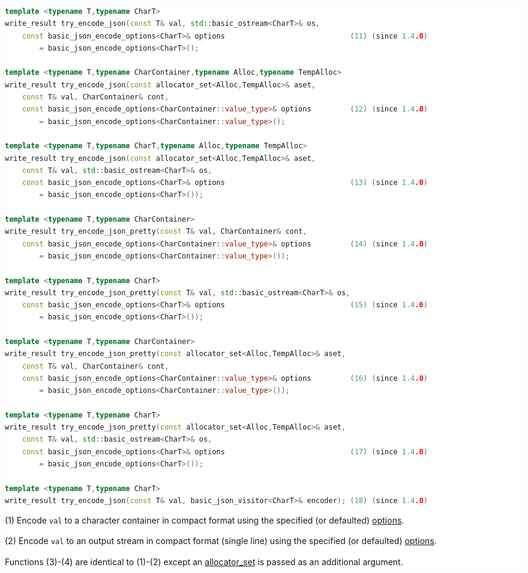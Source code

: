 ```cpp
template <typename T,typename CharT>                                             
write_result try_encode_json(const T& val, std::basic_ostream<CharT>& os, 
    const basic_json_encode_options<CharT>& options                             (11) (since 1.4.0)
        = basic_json_encode_options<CharT>();                                   

template <typename T,typename CharContainer,typename Alloc,typename TempAlloc>
write_result try_encode_json(const allocator_set<Alloc,TempAlloc>& aset,
    const T& val, CharContainer& cont, 
    const basic_json_encode_options<CharContainer::value_type>& options         (12) (since 1.4.0)
        = basic_json_encode_options<CharContainer::value_type>();               

template <typename T,typename CharT,typename Alloc,typename TempAlloc>                                             
write_result try_encode_json(const allocator_set<Alloc,TempAlloc>& aset,
    const T& val, std::basic_ostream<CharT>& os, 
    const basic_json_encode_options<CharT>& options                             (13) (since 1.4.0)
        = basic_json_encode_options<CharT>());                                  

template <typename T,typename CharContainer>
write_result try_encode_json_pretty(const T& val, CharContainer& cont, 
    const basic_json_encode_options<CharContainer::value_type>& options         (14) (since 1.4.0)
        = basic_json_encode_options<CharContainer::value_type>());              

template <typename T,typename CharT>
write_result try_encode_json_pretty(const T& val, std::basic_ostream<CharT>& os, 
    const basic_json_encode_options<CharT>& options                             (15) (since 1.4.0)
        = basic_json_encode_options<CharT>());                                  

template <typename T,typename CharContainer>
write_result try_encode_json_pretty(const allocator_set<Alloc,TempAlloc>& aset,
    const T& val, CharContainer& cont, 
    const basic_json_encode_options<CharContainer::value_type>& options         (16) (since 1.4.0)
        = basic_json_encode_options<CharContainer::value_type>());              

template <typename T,typename CharT>
write_result try_encode_json_pretty(const allocator_set<Alloc,TempAlloc>& aset,
    const T& val, std::basic_ostream<CharT>& os, 
    const basic_json_encode_options<CharT>& options                             (17) (since 1.4.0)
        = basic_json_encode_options<CharT>());                                          

template <typename T,typename CharT>
write_result try_encode_json(const T& val, basic_json_visitor<CharT>& encoder); (18) (since 1.4.0)
```

(1) Encode `val` to a character container in compact format using the specified (or defaulted) [options](basic_json_options.md).

(2) Encode `val` to an output stream in compact format (single line) using the specified (or defaulted) [options](basic_json_options.md).

Functions (3)-(4) are identical to (1)-(2) except an [allocator_set](allocator_set.md) is passed as an additional argument.

